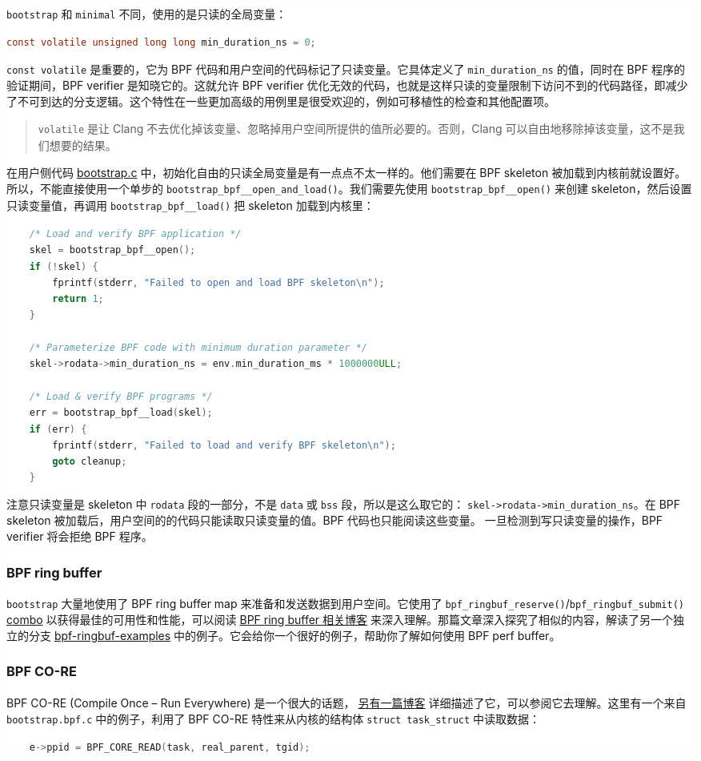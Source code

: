 `bootstrap` 和 `minimal` 不同，使用的是只读的全局变量：

```c
const volatile unsigned long long min_duration_ns = 0;
```

`const volatile` 是重要的，它为 BPF 代码和用户空间的代码标记了只读变量。它具体定义了 `min_duration_ns` 的值，同时在 BPF 程序的验证期间，BPF verifier 是知晓它的。这就允许 BPF verifier 优化无效的代码，也就是这样只读的变量限制下访问不到的代码路径，即减少了不可到达的分支逻辑。这个特性在一些更加高级的用例里是很受欢迎的，例如可移植性的检查和其他配置项。

> `volatile` 是让 Clang 不去优化掉该变量、忽略掉用户空间所提供的值所必要的。否则，Clang 可以自由地移除掉该变量，这不是我们想要的结果。

在用户侧代码 [bootstrap.c](https://github.com/libbpf/libbpf-bootstrap/blob/master/src/bootstrap.c) 中，初始化自由的只读全局变量是有一点点不太一样的。他们需要在 BPF skeleton 被加载到内核前就设置好。所以，不能直接使用一个单步的 `bootstrap_bpf__open_and_load()`。我们需要先使用 `bootstrap_bpf__open()` 来创建 skeleton，然后设置只读变量值，再调用 `bootstrap_bpf__load()` 把 skeleton 加载到内核里：

```c
	/* Load and verify BPF application */
	skel = bootstrap_bpf__open();
	if (!skel) {
		fprintf(stderr, "Failed to open and load BPF skeleton\n");
		return 1;
	}

	/* Parameterize BPF code with minimum duration parameter */
	skel->rodata->min_duration_ns = env.min_duration_ms * 1000000ULL;

	/* Load & verify BPF programs */
	err = bootstrap_bpf__load(skel);
	if (err) {
		fprintf(stderr, "Failed to load and verify BPF skeleton\n");
		goto cleanup;
	}
```

注意只读变量是 skeleton 中 `rodata` 段的一部分，不是 `data` 或 `bss` 段，所以是这么取它的： `skel->rodata->min_duration_ns`。在 BPF skeleton 被加载后，用户空间的的代码只能读取只读变量的值。BPF 代码也只能阅读这些变量。 一旦检测到写只读变量的操作，BPF verifier 将会拒绝 BPF 程序。

### BPF ring buffer

`bootstrap` 大量地使用了 BPF ring buffer map 来准备和发送数据到用户空间。它使用了 `bpf_ringbuf_reserve()`/`bpf_ringbuf_submit()` [combo](https://nakryiko.com/posts/bpf-ringbuf/#bpf-ringbuf-reserve-commit-api) 以获得最佳的可用性和性能，可以阅读 [BPF ring buffer 相关博客](https://nakryiko.com/posts/bpf-ringbuf/) 来深入理解。那篇文章深入探究了相似的内容，解读了另一个独立的分支 [bpf-ringbuf-examples](https://github.com/libbpf/bpf-ringbuf-examples/) 中的例子。它会给你一个很好的例子，帮助你了解如何使用 BPF perf buffer。

### BPF CO-RE

BPF CO-RE (Compile Once – Run Everywhere) 是一个很大的话题， [另有一篇博客](https://nakryiko.com/posts/bpf-portability-and-co-re/) 详细描述了它，可以参阅它去理解。这里有一个来自 `bootstrap.bpf.c` 中的例子，利用了 BPF CO-RE 特性来从内核的结构体 `struct task_struct` 中读取数据：

```c
	e->ppid = BPF_CORE_READ(task, real_parent, tgid);
```
